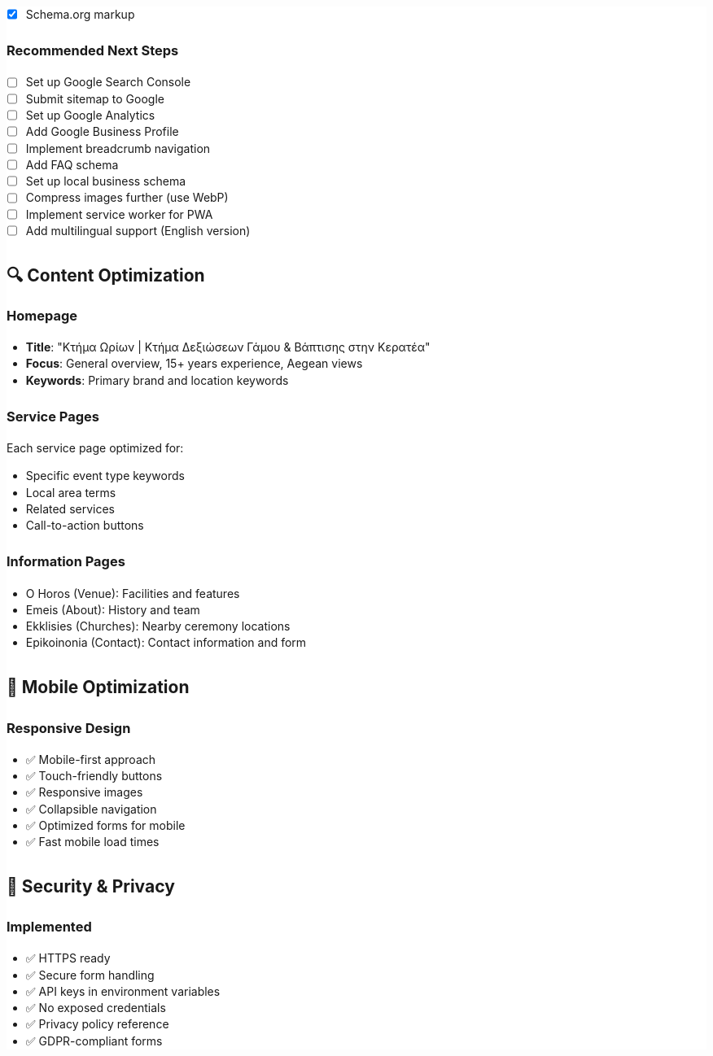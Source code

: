 - [x] Schema.org markup

### Recommended Next Steps
- [ ] Set up Google Search Console
- [ ] Submit sitemap to Google
- [ ] Set up Google Analytics
- [ ] Add Google Business Profile
- [ ] Implement breadcrumb navigation
- [ ] Add FAQ schema
- [ ] Set up local business schema
- [ ] Compress images further (use WebP)
- [ ] Implement service worker for PWA
- [ ] Add multilingual support (English version)

## 🔍 Content Optimization

### Homepage
- **Title**: "Κτήμα Ωρίων | Κτήμα Δεξιώσεων Γάμου & Βάπτισης στην Κερατέα"
- **Focus**: General overview, 15+ years experience, Aegean views
- **Keywords**: Primary brand and location keywords

### Service Pages
Each service page optimized for:
- Specific event type keywords
- Local area terms
- Related services
- Call-to-action buttons

### Information Pages
- O Horos (Venue): Facilities and features
- Emeis (About): History and team
- Ekklisies (Churches): Nearby ceremony locations
- Epikoinonia (Contact): Contact information and form

## 📱 Mobile Optimization

### Responsive Design
- ✅ Mobile-first approach
- ✅ Touch-friendly buttons
- ✅ Responsive images
- ✅ Collapsible navigation
- ✅ Optimized forms for mobile
- ✅ Fast mobile load times

## 🔐 Security & Privacy

### Implemented
- ✅ HTTPS ready
- ✅ Secure form handling
- ✅ API keys in environment variables
- ✅ No exposed credentials
- ✅ Privacy policy reference
- ✅ GDPR-compliant forms
